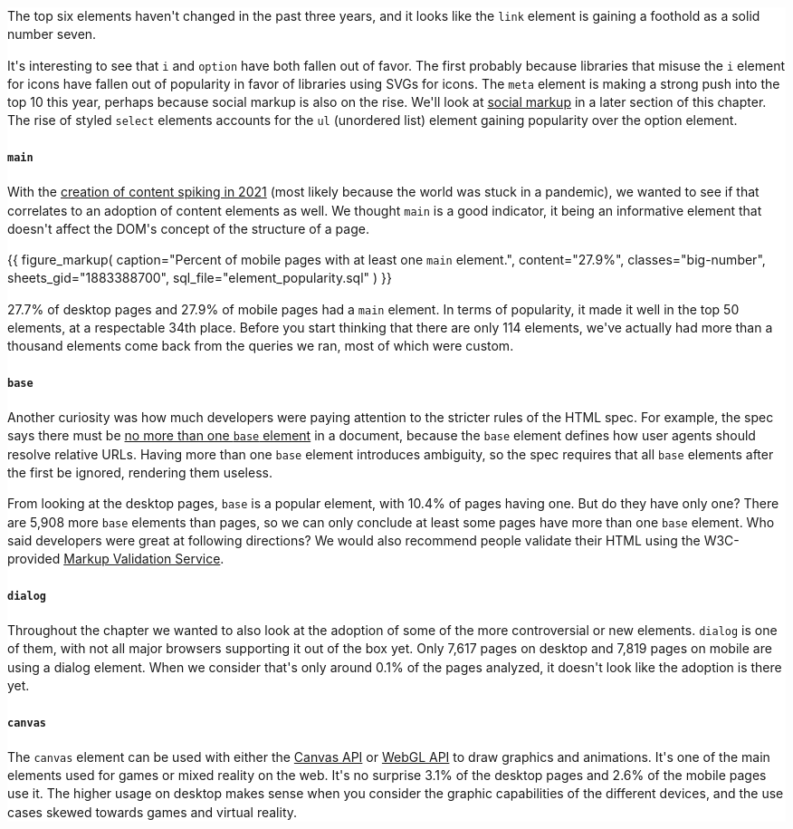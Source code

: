 The top six elements haven't changed in the past three years, and it looks like the `link` element is gaining a foothold as a solid number seven.

It's interesting to see that `i` and `option` have both fallen out of favor. The first probably because libraries that misuse the `i` element for icons have fallen out of popularity in favor of libraries using SVGs for icons. The `meta` element is making a strong push into the top 10 this year, perhaps because social markup is also on the rise. We'll look at [social markup](#social-markup) in a later section of this chapter. The rise of styled `select` elements accounts for the `ul` (unordered list) element gaining popularity over the option element.

#### `main`

With the <a hreflang="en" href="https://wordpress.com/activity/posting/">creation of content spiking in 2021</a> (most likely because the world was stuck in a pandemic), we wanted to see if that correlates to an adoption of content elements as well. We thought `main` is a good indicator, it being an informative element that doesn't affect the DOM's concept of the structure of a page.

{{ figure_markup(
  caption="Percent of mobile pages with at least one `main` element.",
  content="27.9%",
  classes="big-number",
  sheets_gid="1883388700",
  sql_file="element_popularity.sql"
) }}

27.7% of desktop pages and 27.9% of mobile pages had a `main` element. In terms of popularity, it made it well in the top 50 elements, at a respectable 34th place. Before you start thinking that there are only 114 elements, we've actually had more than a thousand elements come back from the queries we ran, most of which were custom.

#### `base`

Another curiosity was how much developers were paying attention to the stricter rules of the HTML spec. For example, the spec says there must be <a hreflang="en" href="https://html.spec.whatwg.org/multipage/semantics.html#the-base-element">no more than one `base` element</a> in a document, because the `base` element defines how user agents should resolve relative URLs. Having more than one `base` element introduces ambiguity, so the spec requires that all `base` elements after the first be ignored, rendering them useless.

From looking at the desktop pages, `base` is a popular element, with 10.4% of pages having one. But do they have only one? There are 5,908 more `base` elements than pages, so we can only conclude at least some pages have more than one `base` element. Who said developers were great at following directions? We would also recommend people validate their HTML using the W3C-provided <a hreflang="en" href="https://validator.w3.org/">Markup Validation Service</a>.

#### `dialog`

Throughout the chapter we wanted to also look at the adoption of some of the more controversial or new elements. `dialog` is one of them, with not all major browsers supporting it out of the box yet. Only 7,617 pages on desktop and 7,819 pages on mobile are using a dialog element. When we consider that's only around  0.1% of the pages analyzed, it doesn't look like the adoption is there yet.

#### `canvas`

The `canvas` element can be used with either the [Canvas API](https://developer.mozilla.org/en-US/docs/Web/API/Canvas_API) or [WebGL API](https://developer.mozilla.org/en-US/docs/Web/API/WebGL_API) to draw graphics and animations. It's one of the main elements used for games or mixed reality on the web. It's no surprise 3.1% of the desktop pages and 2.6% of the mobile pages use it. The higher usage on desktop makes sense when you consider the graphic capabilities of the different devices, and the use cases skewed towards games and virtual reality.

